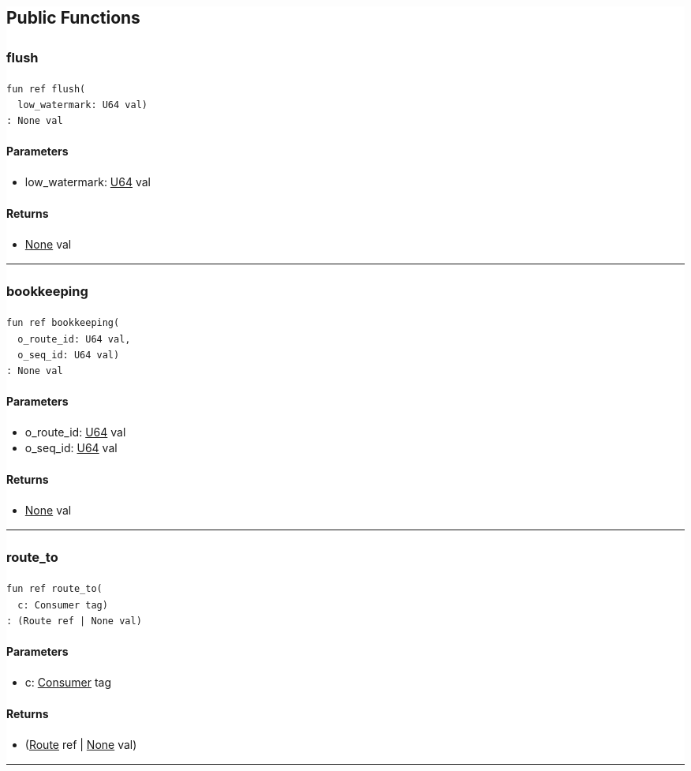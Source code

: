 ## Public Functions

### flush

```pony
fun ref flush(
  low_watermark: U64 val)
: None val
```
#### Parameters

*   low_watermark: [U64](builtin-U64) val

#### Returns

* [None](builtin-None) val

---

### bookkeeping

```pony
fun ref bookkeeping(
  o_route_id: U64 val,
  o_seq_id: U64 val)
: None val
```
#### Parameters

*   o_route_id: [U64](builtin-U64) val
*   o_seq_id: [U64](builtin-U64) val

#### Returns

* [None](builtin-None) val

---

### route_to

```pony
fun ref route_to(
  c: Consumer tag)
: (Route ref | None val)
```
#### Parameters

*   c: [Consumer](wallaroo-core-common-Consumer) tag

#### Returns

* ([Route](wallaroo-core-routing-Route) ref | [None](builtin-None) val)

---
